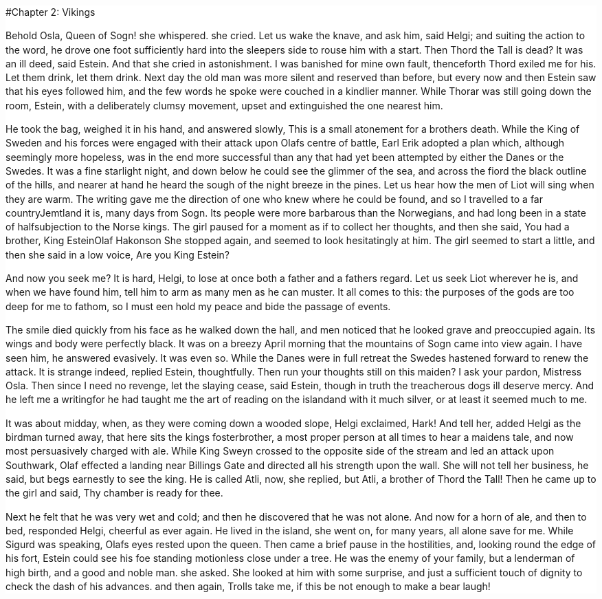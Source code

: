#Chapter 2: Vikings



 Behold Osla, Queen of  Sogn! she whispered. she cried. Let us wake the knave, and ask him, said Helgi; and suiting the  action to the word, he drove one foot sufficiently hard into the  sleepers side to rouse him with a start. Then Thord the Tall is dead? It was an ill deed, said Estein. And that she cried in astonishment. I was banished for mine  own fault, thenceforth Thord exiled me for his. Let them drink,  let them drink. Next day the old man was more silent and reserved than before, but  every now and then Estein saw that his eyes followed him, and the  few words he spoke were couched in a kindlier manner. While Thorar was still going down the room, Estein,  with a deliberately clumsy movement, upset and extinguished the  one nearest him.

 He took the bag, weighed it in his hand, and answered slowly,    This is a small atonement for a brothers death. While the King of Sweden and his forces were engaged with their attack  upon Olafs centre of battle, Earl Erik adopted a plan which, although  seemingly more hopeless, was in the end more successful than any that  had yet been attempted by either the Danes or the Swedes. It was a fine starlight night, and down below he could see the  glimmer of the sea, and across the fiord the black outline of the  hills, and nearer at hand he heard the sough of the night breeze  in the pines. Let us hear how the men of Liot will sing when they are warm. The writing gave me the direction of one who knew where he could  be found, and so I travelled to a far countryJemtland it is,  many days from Sogn. Its people  were more barbarous than the Norwegians, and had long been in a  state of halfsubjection to the Norse kings. The girl paused for a moment as if to collect her  thoughts, and then she said,    You had a brother, King EsteinOlaf Hakonson    She stopped again, and seemed to look hesitatingly at him. The girl seemed to start a little, and then she said in a low  voice,    Are you King Estein?

 And now you seek me? It is hard, Helgi, to lose at  once both a father and a fathers regard. Let  us seek Liot wherever he is, and when we have found him, tell him  to arm as many men as he can muster. It all  comes to this: the purposes of the gods are too deep for me to  fathom, so I must een hold my peace and bide the passage of  events.

 The smile died quickly from his face as he walked down the hall,  and men noticed that he looked grave and preoccupied again. Its wings and body were perfectly black. It was on a breezy April morning that the mountains of Sogn came  into view again. I have seen him, he answered evasively. It was even so. While the Danes were in full retreat the  Swedes hastened forward to renew the attack. It is strange indeed, replied Estein, thoughtfully. Then run your thoughts still on this maiden? I ask your pardon, Mistress Osla. Then since I need no revenge, let the slaying cease, said  Estein, though in truth the treacherous dogs ill deserve mercy. And he left me a  writingfor he had taught me the art of reading on the islandand  with it much silver, or at least it seemed much to me.

 It was about midday, when, as they were coming down a wooded  slope, Helgi exclaimed,    Hark! And tell her, added Helgi as the birdman turned away, that  here sits the kings fosterbrother, a most proper person at all  times to hear a maidens tale, and now most persuasively charged  with ale. While King Sweyn  crossed to the opposite side of the stream and led an attack upon  Southwark, Olaf effected a landing near Billings Gate and directed all  his strength upon the wall. She will not tell her business, he said, but begs earnestly to  see the king. He is called Atli, now, she replied, but    Atli, a brother of Thord the Tall! Then he came up to the girl and said,    Thy chamber is ready for thee.

 Next he felt that he was very wet  and cold; and then he discovered that he was not alone. And now for a horn of ale, and then to bed, responded Helgi,  cheerful as ever again. He lived in the island, she went on, for many years, all alone  save for me. While Sigurd was speaking, Olafs eyes rested upon the queen. Then came a brief pause in the hostilities, and, looking round the  edge of his fort, Estein could see his foe standing motionless  close under a tree. He was the enemy  of your family, but a lenderman  of high  birth, and a good and noble man. she asked. She looked at him with some surprise, and just a sufficient touch  of dignity to check the dash of his advances. and  then again, Trolls take me, if this be not enough to make a bear  laugh!
